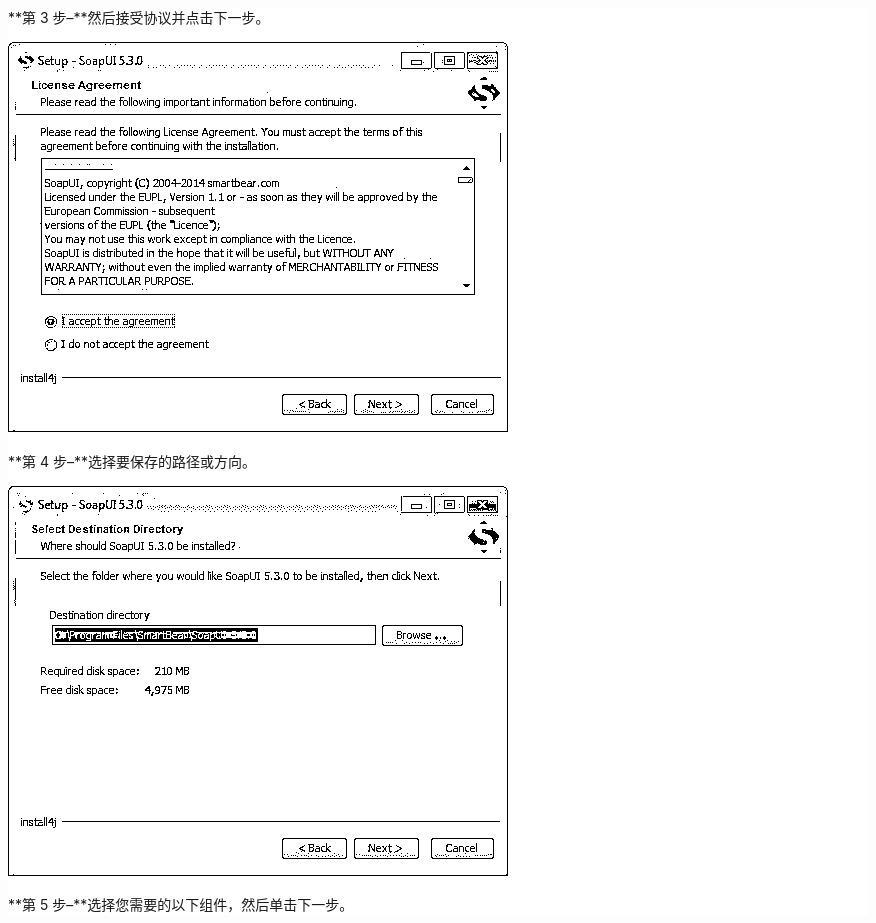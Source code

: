 

**第 3 步–**然后接受协议并点击下一步。

![License agreement](img/2af0b68711864b4a114dce33384dd4b1.png)



**第 4 步–**选择要保存的路径或方向。

![Destination Directory](img/fae02ea89034a9244d7cc9b3073d53b8.png)



**第 5 步–**选择您需要的以下组件，然后单击下一步。
